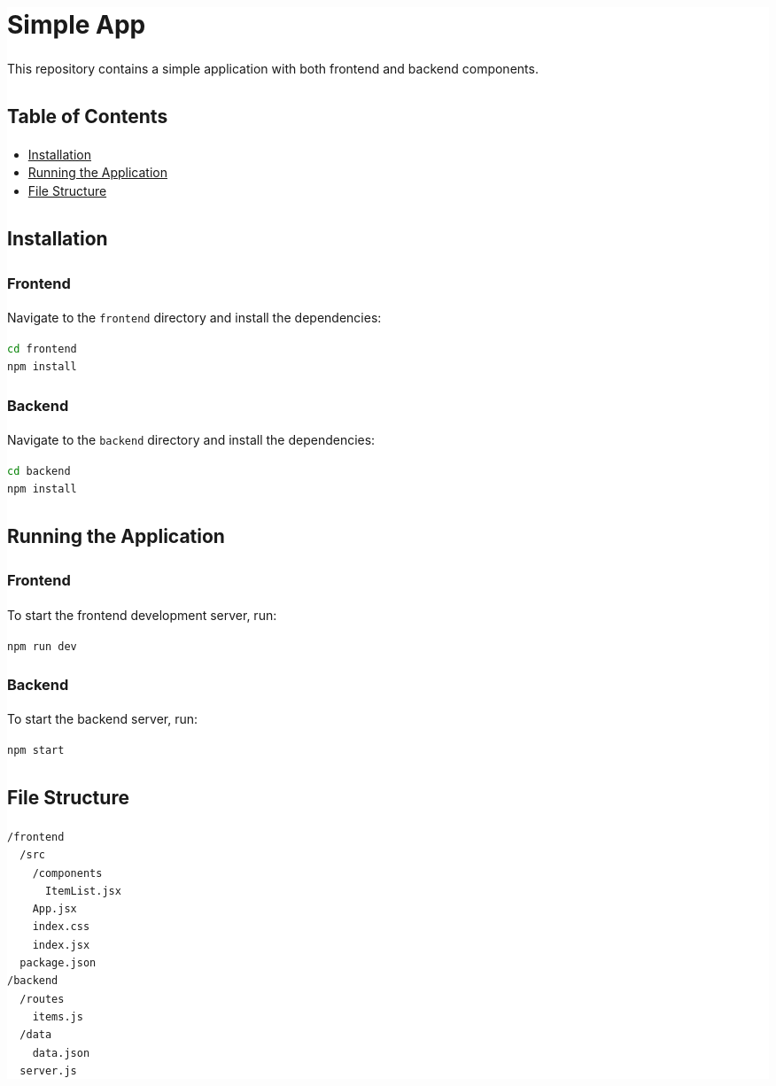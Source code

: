 
# Simple App

This repository contains a simple application with both frontend and backend components.

## Table of Contents

- [Installation](#installation)
- [Running the Application](#running-the-application)
- [File Structure](#file-structure)

## Installation

### Frontend

Navigate to the `frontend` directory and install the dependencies:

```bash
cd frontend
npm install
```

### Backend

Navigate to the `backend` directory and install the dependencies:

```bash
cd backend
npm install
```

## Running the Application

### Frontend

To start the frontend development server, run:

```bash
npm run dev
```

### Backend

To start the backend server, run:

```bash
npm start
```

## File Structure

```
/frontend
  /src
    /components
      ItemList.jsx
    App.jsx
    index.css
    index.jsx
  package.json
/backend
  /routes
    items.js
  /data
    data.json
  server.js
```